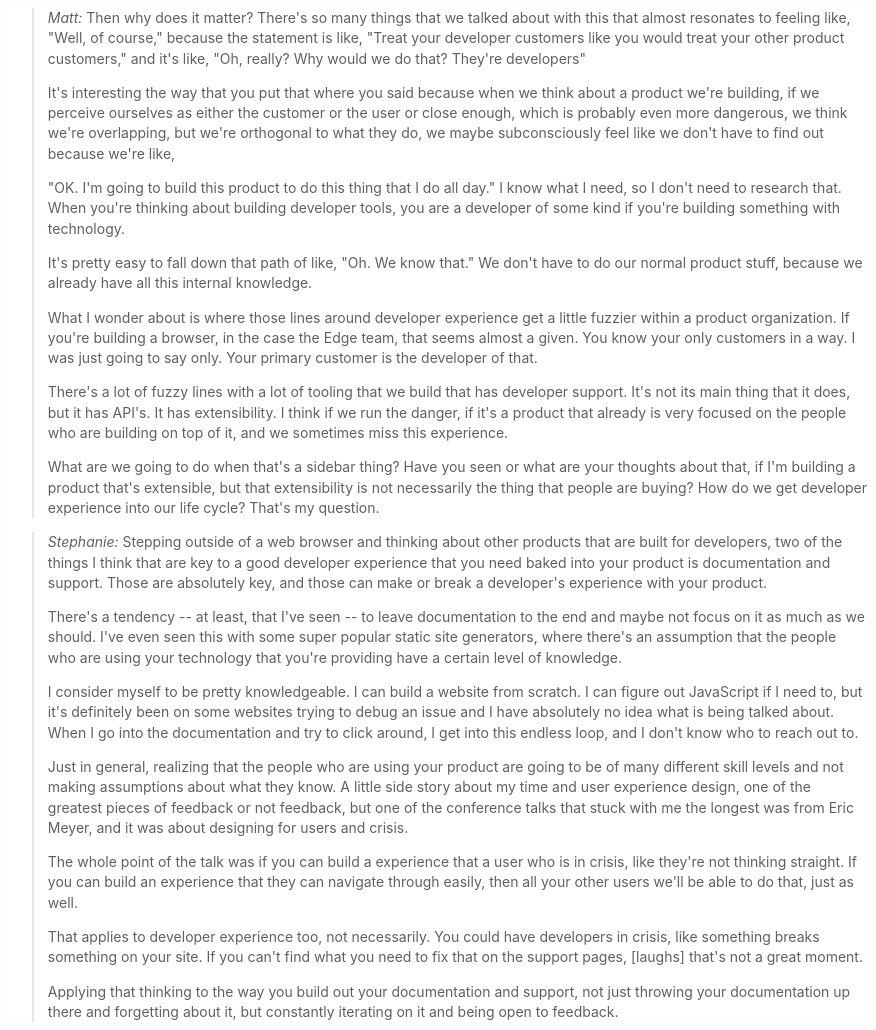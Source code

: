 > *Matt:* Then why does it matter? There's so many things that we talked about with this that almost resonates to feeling like, "Well, of course," because the statement is like, "Treat your developer customers like you would treat your other product customers," and it's like, "Oh, really? Why would we do that? They're developers"
>
> It's interesting the way that you put that where you said because when we think about a product we're building, if we perceive ourselves as either the customer or the user or close enough, which is probably even more dangerous, we think we're overlapping, but we're orthogonal to what they do, we maybe subconsciously feel like we don't have to find out because we're like,
>
> "OK. I'm going to build this product to do this thing that I do all day." I know what I need, so I don't need to research that. When you're thinking about building developer tools, you are a developer of some kind if you're building something with technology.
>
> It's pretty easy to fall down that path of like, "Oh. We know that." We don't have to do our normal product stuff, because we already have all this internal knowledge.
>
> What I wonder about is where those lines around developer experience get a little fuzzier within a product organization. If you're building a browser, in the case the Edge team, that seems almost a given. You know your only customers in a way. I was just going to say only. Your primary customer is the developer of that.
>
> There's a lot of fuzzy lines with a lot of tooling that we build that has developer support. It's not its main thing that it does, but it has API's. It has extensibility. I think if we run the danger, if it's a product that already is very focused on the people who are building on top of it, and we sometimes miss this experience.
>
> What are we going to do when that's a sidebar thing? Have you seen or what are your thoughts about that, if I'm building a product that's extensible, but that extensibility is not necessarily the thing that people are buying? How do we get developer experience into our life cycle? That's my question.

> *Stephanie:* Stepping outside of a web browser and thinking about other products that are built for developers, two of the things I think that are key to a good developer experience that you need baked into your product is documentation and support. Those are absolutely key, and those can make or break a developer's experience with your product.
>
> There's a tendency -- at least, that I've seen -- to leave documentation to the end and maybe not focus on it as much as we should. I've even seen this with some super popular static site generators, where there's an assumption that the people who are using your technology that you're providing have a certain level of knowledge.
>
> I consider myself to be pretty knowledgeable. I can build a website from scratch. I can figure out JavaScript if I need to, but it's definitely been on some websites trying to debug an issue and I have absolutely no idea what is being talked about. When I go into the documentation and try to click around, I get into this endless loop, and I don't know who to reach out to.
>
> Just in general, realizing that the people who are using your product are going to be of many different skill levels and not making assumptions about what they know. A little side story about my time and user experience design, one of the greatest pieces of feedback or not feedback, but one of the conference talks that stuck with me the longest was from Eric Meyer, and it was about designing for users and crisis.
>
> The whole point of the talk was if you can build a experience that a user who is in crisis, like they're not thinking straight. If you can build an experience that they can navigate through easily, then all your other users we'll be able to do that, just as well.
>
> That applies to developer experience too, not necessarily. You could have developers in crisis, like something breaks something on your site. If you can't find what you need to fix that on the support pages, [laughs] that's not a great moment.
>
> Applying that thinking to the way you build out your documentation and support, not just throwing your documentation up there and forgetting about it, but constantly iterating on it and being open to feedback.